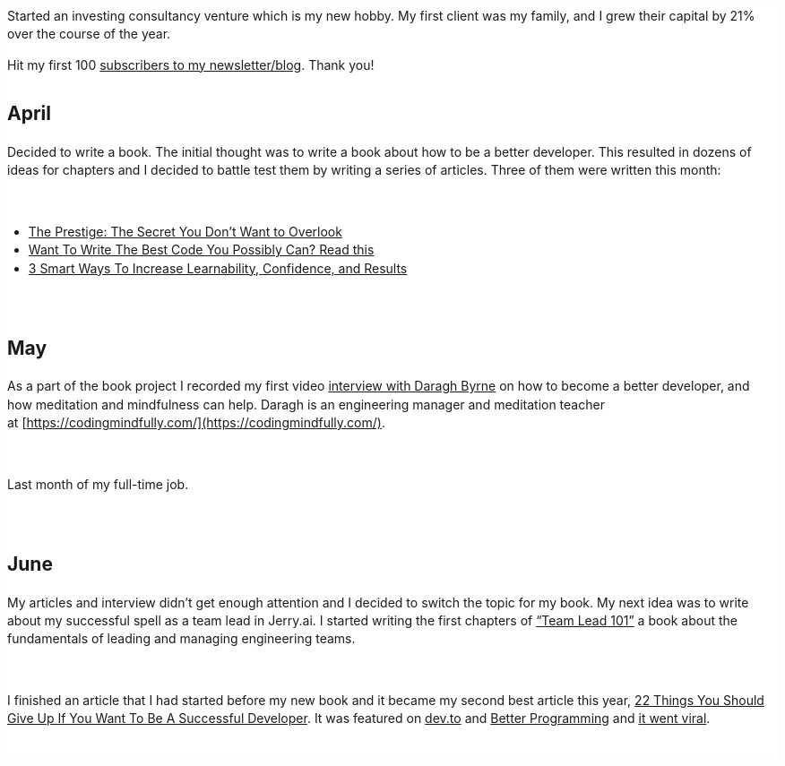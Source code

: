 Started an investing consultancy venture which is my new hobby. My first client was my family, and I grew their capital by 21% over the course of the year.

Hit my first 100 [subscribers to my newsletter/blog](https://gift.dmitryshvetsov.com/tbpm-newsletter). Thank you!

## April

Decided to write a book. The initial thought was to write a book about how to be a better developer. This resulted in dozens of ideas for chapters and I decided to battle test them by writing a series of articles. Three of them were written this month:

 



*   [The Prestige: The Secret You Don’t Want to Overlook](https://dmitryshvetsov.com/the-prestige-the-secret-you-dont-want-to-overlook)
*   [Want To Write The Best Code You Possibly Can? Read this](https://dmitryshvetsov.com/want-to-write-the-best-code-you-possibly-can-read-this)
*   [3 Smart Ways To Increase Learnability, Confidence, and Results](https://dmitryshvetsov.com/3-smart-ways-to-increase-learnability-confidence-and-results)

 


## May

As a part of the book project I recorded my first video [interview with Daragh Byrne](https://www.youtube.com/watch?v=L27BWy5HPB4) on how to become a better developer, and how meditation and mindfulness can help. Daragh is an engineering manager and meditation teacher at [https://codingmindfully.com/](https://codingmindfully.com/).

 

Last month of my full-time job.

 

## June

My articles and interview didn’t get enough attention and I decided to switch the topic for my book. My next idea was to write about my successful spell as a team lead in Jerry.ai. I started writing the first chapters of [“Team Lead 101”](https://dmitryshvetsov.com/books/team-lead-101/) a book about the fundamentals of leading and managing engineering teams.

 

I finished an article that I had started before my new book and it became my second best article this year, [22 Things You Should Give Up If You Want To Be A Successful Developer](https://dmitryshvetsov.com/22-things-you-should-give-up-if-you-want-to-be-a-successful-developer). It was featured on [dev.to](https://twitter.com/ThePracticalDev/status/1270400783394226177) and [Better Programming](https://medium.com/better-programming/22-things-you-should-give-up-if-you-want-to-be-a-successful-developer-aaee8699185c?source=friends_link&sk=1c53dec7ce1c676dc8824474fc189253) and [it went viral](https://twitter.com/search?q=%2222%20Things%20You%20Should%20Give%20Up%20if%20You%20Want%20to%20Be%20a%20Successful%20Developer%22&src=typed_query).

 
